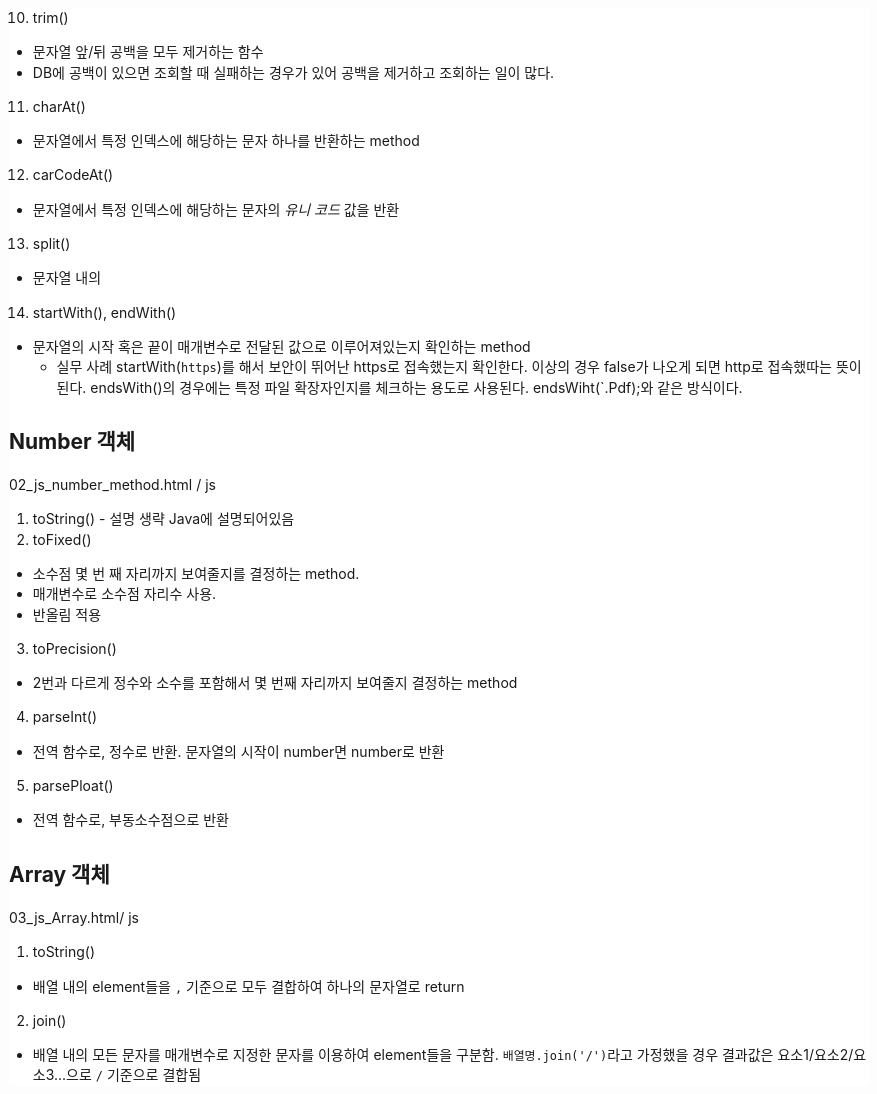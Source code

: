 10. trim()

- 문자열 앞/뒤 공백을 모두 제거하는 함수
- DB에 공백이 있으면 조회할 때 실패하는 경우가 있어 공백을 제거하고 조회하는 일이 많다.

11. charAt()

- 문자열에서 특정 인덱스에 해당하는 문자 하나를 반환하는 method

12. carCodeAt()

- 문자열에서 특정 인덱스에 해당하는 문자의 _유니 코드_ 값을 반환

13. split()

- 문자열 내의

14. startWith(), endWith()

- 문자열의 시작 혹은 끝이 매개변수로 전달된 값으로 이루어져있는지 확인하는 method
  - 실무 사례
    startWith(`https`)를 해서 보안이 뛰어난 https로 접속했는지 확인한다. 이상의 경우 false가 나오게 되면 http로 접속했따는 뜻이 된다. endsWith()의 경우에는 특정 파일 확장자인지를 체크하는 용도로 사용된다.
    endsWiht(`.Pdf);와 같은 방식이다.

## Number 객체

02_js_number_method.html / js

1. toString() - 설명 생략 Java에 설명되어있음
2. toFixed()

- 소수점 몇 번 째 자리까지 보여줄지를 결정하는 method.
- 매개변수로 소수점 자리수 사용.
- 반올림 적용

3. toPrecision()

- 2번과 다르게 정수와 소수를 포함해서 몇 번째 자리까지 보여줄지 결정하는 method

4. parseInt()

- 전역 함수로, 정수로 반환.
  문자열의 시작이 number면 number로 반환

5. parsePloat()

- 전역 함수로, 부동소수점으로 반환

## Array 객체

03_js_Array.html/ js

1. toString()

- 배열 내의 element들을 `,` 기준으로 모두 결합하여 하나의 문자열로 return

2. join()

- 배열 내의 모든 문자를 매개변수로 지정한 문자를 이용하여 element들을 구분함.
  `배열명.join('/')`라고 가정했을 경우 결과값은 요소1/요소2/요소3...으로 `/` 기준으로 결합됨

